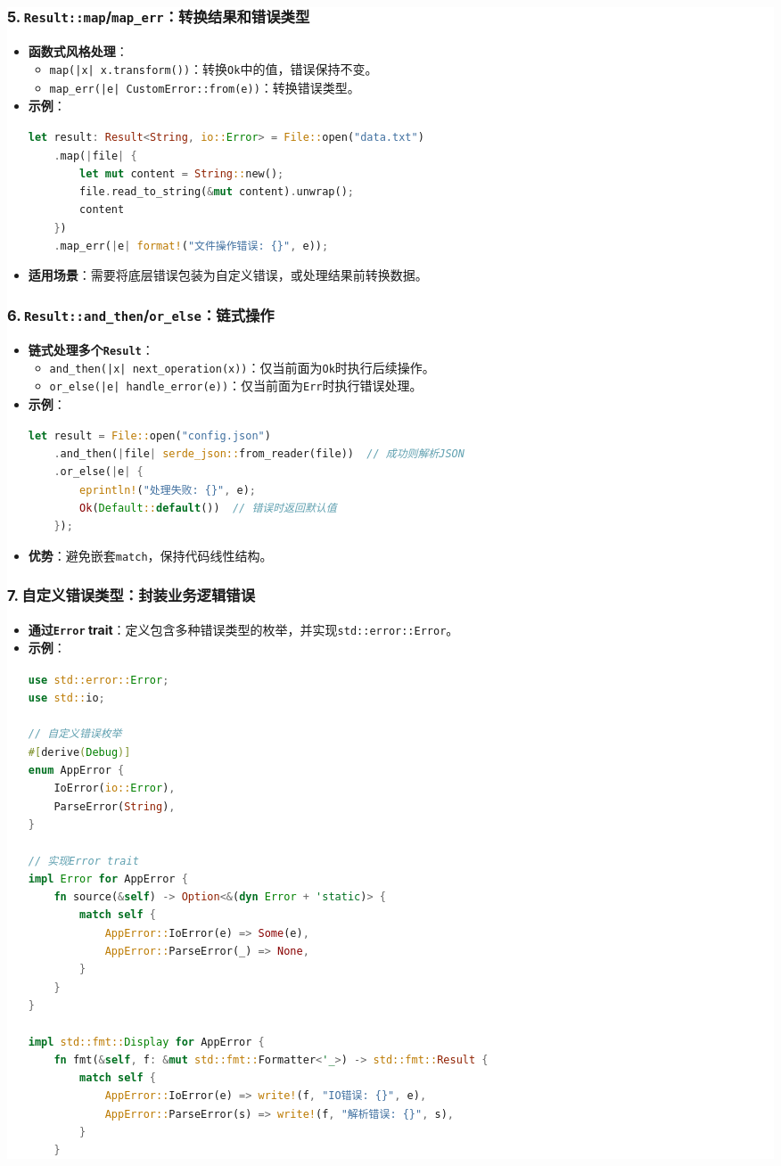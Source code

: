 
### **5. `Result::map`/`map_err`：转换结果和错误类型**
- **函数式风格处理**：
  - `map(|x| x.transform())`：转换`Ok`中的值，错误保持不变。
  - `map_err(|e| CustomError::from(e))`：转换错误类型。
- **示例**：
  ```rust
  let result: Result<String, io::Error> = File::open("data.txt")
      .map(|file| {
          let mut content = String::new();
          file.read_to_string(&mut content).unwrap();
          content
      })
      .map_err(|e| format!("文件操作错误: {}", e));
  ```
- **适用场景**：需要将底层错误包装为自定义错误，或处理结果前转换数据。


### **6. `Result::and_then`/`or_else`：链式操作**
- **链式处理多个`Result`**：
  - `and_then(|x| next_operation(x))`：仅当前面为`Ok`时执行后续操作。
  - `or_else(|e| handle_error(e))`：仅当前面为`Err`时执行错误处理。
- **示例**：
  ```rust
  let result = File::open("config.json")
      .and_then(|file| serde_json::from_reader(file))  // 成功则解析JSON
      .or_else(|e| {
          eprintln!("处理失败: {}", e);
          Ok(Default::default())  // 错误时返回默认值
      });
  ```
- **优势**：避免嵌套`match`，保持代码线性结构。


### **7. 自定义错误类型：封装业务逻辑错误**
- **通过`Error` trait**：定义包含多种错误类型的枚举，并实现`std::error::Error`。
- **示例**：
  ```rust
  use std::error::Error;
  use std::io;

  // 自定义错误枚举
  #[derive(Debug)]
  enum AppError {
      IoError(io::Error),
      ParseError(String),
  }

  // 实现Error trait
  impl Error for AppError {
      fn source(&self) -> Option<&(dyn Error + 'static)> {
          match self {
              AppError::IoError(e) => Some(e),
              AppError::ParseError(_) => None,
          }
      }
  }

  impl std::fmt::Display for AppError {
      fn fmt(&self, f: &mut std::fmt::Formatter<'_>) -> std::fmt::Result {
          match self {
              AppError::IoError(e) => write!(f, "IO错误: {}", e),
              AppError::ParseError(s) => write!(f, "解析错误: {}", s),
          }
      }
  ```